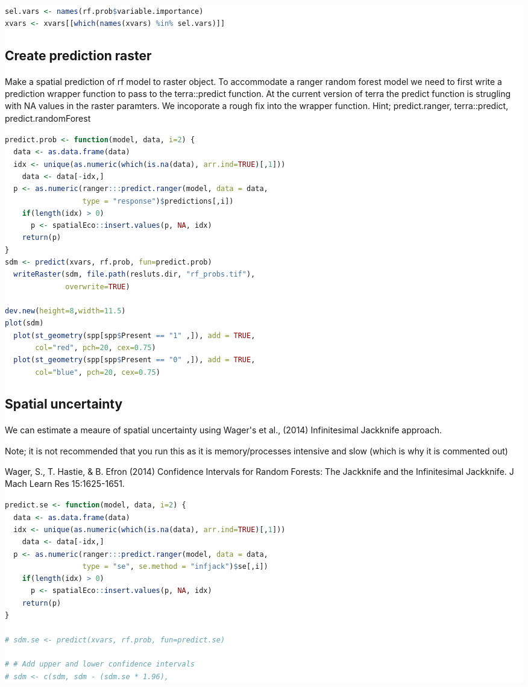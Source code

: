 
```r
sel.vars <- names(rf.prob$variable.importance)
xvars <- xvars[[which(names(xvars) %in% sel.vars)]] 
```

## Create prediction raster

Make a spatial prediction of rf model to raster object. To accommodate a ranger random forest model we need to first write a prediction wrapper function to pass to the terra::predict function. At the current version of terra the predict function is strugling with NA values in the raster paramters. We incoporate a rough fix into the wrapper function. Hint; predict.ranger, terra::predict, predict.randomForest 


```r
predict.prob <- function(model, data, i=2) {
  data <- as.data.frame(data)
  idx <- unique(as.numeric(which(is.na(data), arr.ind=TRUE)[,1]))
    data <- data[-idx,]
  p <- as.numeric(ranger:::predict.ranger(model, data = data,
                  type = "response")$predictions[,i])
	if(length(idx) > 0) 
	  p <- spatialEco::insert.values(p, NA, idx)
	return(p)			  
}
sdm <- predict(xvars, rf.prob, fun=predict.prob)
  writeRaster(sdm, file.path(resluts.dir, "rf_probs.tif"),
              overwrite=TRUE)

dev.new(height=8,width=11.5)
plot(sdm)
  plot(st_geometry(spp[spp$Present == "1" ,]), add = TRUE, 
       col="red", pch=20, cex=0.75)
  plot(st_geometry(spp[spp$Present == "0" ,]), add = TRUE, 
       col="blue", pch=20, cex=0.75)		
```

## Spatial uncertainty 

We can estimate a meaure of spatial uncertainty using Wager's et al., (2014) Infinitesimal Jackknife approach. 

Note; it is not recommended that you run this as it is memory/processes intensive and slow (which is why it is commented out)

Wager, S., T. Hastie, & B. Efron (2014) Confidence Intervals for Random 
  Forests: The Jackknife and the Infinitesimal Jackknife. J Mach Learn 
  Res 15:1625-1651.
  

```r
predict.se <- function(model, data, i=2) {
  data <- as.data.frame(data)
  idx <- unique(as.numeric(which(is.na(data), arr.ind=TRUE)[,1]))
    data <- data[-idx,]
  p <- as.numeric(ranger:::predict.ranger(model, data = data,
                  type = "se", se.method = "infjack")$se[,i])
	if(length(idx) > 0) 
	  p <- spatialEco::insert.values(p, NA, idx)
	return(p)			  
}

# sdm.se <- predict(xvars, rf.prob, fun=predict.se)
 
# # Add upper and lower confidence intervals
# sdm <- c(sdm, sdm - (sdm.se * 1.96),
```